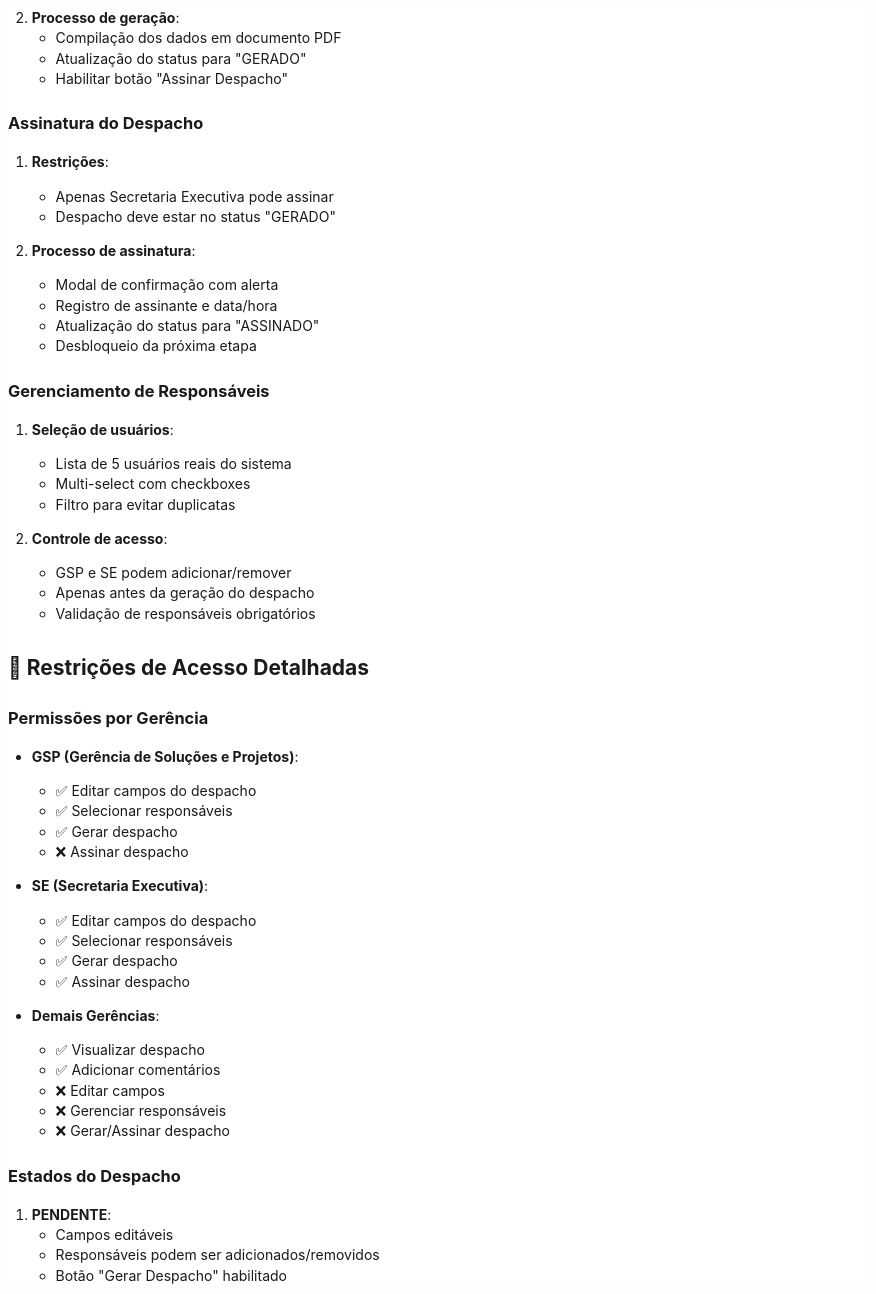2. **Processo de geração**:
   - Compilação dos dados em documento PDF
   - Atualização do status para "GERADO"
   - Habilitar botão "Assinar Despacho"

### Assinatura do Despacho
1. **Restrições**:
   - Apenas Secretaria Executiva pode assinar
   - Despacho deve estar no status "GERADO"

2. **Processo de assinatura**:
   - Modal de confirmação com alerta
   - Registro de assinante e data/hora
   - Atualização do status para "ASSINADO"
   - Desbloqueio da próxima etapa

### Gerenciamento de Responsáveis
1. **Seleção de usuários**:
   - Lista de 5 usuários reais do sistema
   - Multi-select com checkboxes
   - Filtro para evitar duplicatas

2. **Controle de acesso**:
   - GSP e SE podem adicionar/remover
   - Apenas antes da geração do despacho
   - Validação de responsáveis obrigatórios

## 🔐 Restrições de Acesso Detalhadas

### Permissões por Gerência
- **GSP (Gerência de Soluções e Projetos)**: 
  - ✅ Editar campos do despacho
  - ✅ Selecionar responsáveis
  - ✅ Gerar despacho
  - ❌ Assinar despacho

- **SE (Secretaria Executiva)**:
  - ✅ Editar campos do despacho
  - ✅ Selecionar responsáveis
  - ✅ Gerar despacho
  - ✅ Assinar despacho

- **Demais Gerências**:
  - ✅ Visualizar despacho
  - ✅ Adicionar comentários
  - ❌ Editar campos
  - ❌ Gerenciar responsáveis
  - ❌ Gerar/Assinar despacho

### Estados do Despacho
1. **PENDENTE**: 
   - Campos editáveis
   - Responsáveis podem ser adicionados/removidos
   - Botão "Gerar Despacho" habilitado
